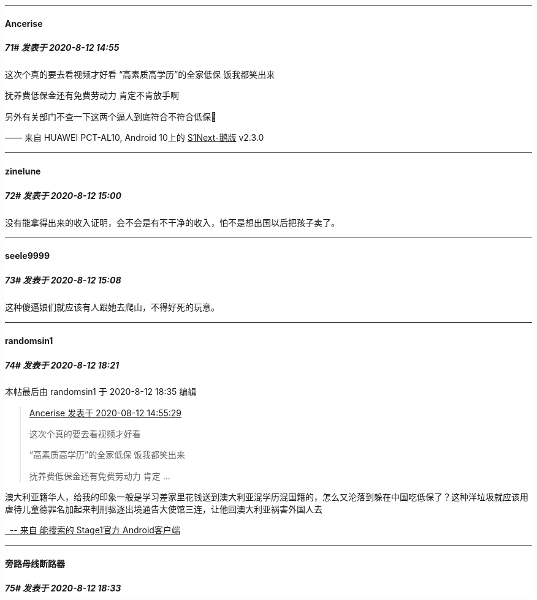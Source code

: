 
-----

####  Ancerise  
##### 71#       发表于 2020-8-12 14:55


这次个真的要去看视频才好看
“高素质高学历”的全家低保 饭我都笑出来

抚养费低保金还有免费劳动力 肯定不肯放手啊

另外有关部门不查一下这两个逼人到底符合不符合低保🐴

—— 来自 HUAWEI PCT-AL10, Android 10上的 [S1Next-鹅版](https://github.com/ykrank/S1-Next/releases) v2.3.0


-----

####  zinelune  
##### 72#       发表于 2020-8-12 15:00


没有能拿得出来的收入证明，会不会是有不干净的收入，怕不是想出国以后把孩子卖了。


-----

####  seele9999  
##### 73#       发表于 2020-8-12 15:08


这种傻逼娘们就应该有人跟她去爬山，不得好死的玩意。


-----

####  randomsin1  
##### 74#       发表于 2020-8-12 18:21


 本帖最后由 randomsin1 于 2020-8-12 18:35 编辑 
<blockquote><a href="httphttps://bbs.saraba1st.com/2b/forum.php?mod=redirect&amp;goto=findpost&amp;pid=48403499&amp;ptid=1954218" target="_blank">Ancerise 发表于 2020-08-12 14:55:29</a>

这次个真的要去看视频才好看

“高素质高学历”的全家低保 饭我都笑出来


抚养费低保金还有免费劳动力 肯定 ...</blockquote>
澳大利亚籍华人，给我的印象一般是学习差家里花钱送到澳大利亚混学历混国籍的，怎么又沦落到躲在中国吃低保了？这种洋垃圾就应该用虐待儿童德罪名加起来判刑驱逐出境通告大使馆三连，让他回澳大利亚祸害外国人去

[  -- 来自 能搜索的 Stage1官方 Android客户端](https://www.coolapk.com/apk/140634)


-----

####  旁路母线断路器  
##### 75#       发表于 2020-8-12 18:33
